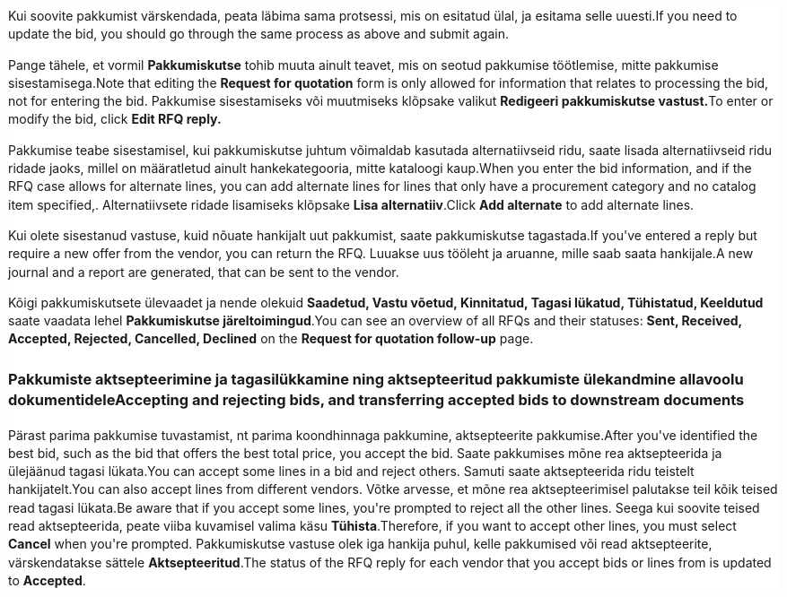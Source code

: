<span data-ttu-id="46cde-260">Kui soovite pakkumist värskendada, peata läbima sama protsessi, mis on esitatud ülal, ja esitama selle uuesti.</span><span class="sxs-lookup"><span data-stu-id="46cde-260">If you need to update the bid, you should go through the same process as above and submit again.</span></span>

<span data-ttu-id="46cde-261">Pange tähele, et vormil **Pakkumiskutse** tohib muuta ainult teavet, mis on seotud pakkumise töötlemise, mitte pakkumise sisestamisega.</span><span class="sxs-lookup"><span data-stu-id="46cde-261">Note that editing the **Request for quotation** form is only allowed for information that relates to processing the bid, not for entering the bid.</span></span> <span data-ttu-id="46cde-262">Pakkumise sisestamiseks või muutmiseks klõpsake valikut **Redigeeri pakkumiskutse vastust.**</span><span class="sxs-lookup"><span data-stu-id="46cde-262">To enter or modify the bid, click **Edit RFQ reply.**</span></span>

<span data-ttu-id="46cde-263">Pakkumise teabe sisestamisel, kui pakkumiskutse juhtum võimaldab kasutada alternatiivseid ridu, saate lisada alternatiivseid ridu ridade jaoks, millel on määratletud ainult hankekategooria, mitte kataloogi kaup.</span><span class="sxs-lookup"><span data-stu-id="46cde-263">When you enter the bid information, and if the RFQ case allows for alternate lines, you can add alternate lines for lines that only have a procurement category and no catalog item specified,.</span></span> <span data-ttu-id="46cde-264">Alternatiivsete ridade lisamiseks klõpsake **Lisa alternatiiv**.</span><span class="sxs-lookup"><span data-stu-id="46cde-264">Click **Add alternate** to add alternate lines.</span></span>

<span data-ttu-id="46cde-265">Kui olete sisestanud vastuse, kuid nõuate hankijalt uut pakkumist, saate pakkumiskutse tagastada.</span><span class="sxs-lookup"><span data-stu-id="46cde-265">If you've entered a reply but require a new offer from the vendor, you can return the RFQ.</span></span> <span data-ttu-id="46cde-266">Luuakse uus tööleht ja aruanne, mille saab saata hankijale.</span><span class="sxs-lookup"><span data-stu-id="46cde-266">A new journal and a report are generated, that can be sent to the vendor.</span></span>

<span data-ttu-id="46cde-267">Kõigi pakkumiskutsete ülevaadet ja nende olekuid **Saadetud, Vastu võetud, Kinnitatud, Tagasi lükatud, Tühistatud, Keeldutud** saate vaadata lehel **Pakkumiskutse järeltoimingud**.</span><span class="sxs-lookup"><span data-stu-id="46cde-267">You can see an overview of all RFQs and their statuses: **Sent, Received, Accepted, Rejected, Cancelled, Declined** on the **Request for quotation follow-up** page.</span></span>

### <a name="accepting-and-rejecting-bids-and-transferring-accepted-bids-to-downstream-documents"></a><span data-ttu-id="46cde-268">Pakkumiste aktsepteerimine ja tagasilükkamine ning aktsepteeritud pakkumiste ülekandmine allavoolu dokumentidele</span><span class="sxs-lookup"><span data-stu-id="46cde-268">Accepting and rejecting bids, and transferring accepted bids to downstream documents</span></span>

<span data-ttu-id="46cde-269">Pärast parima pakkumise tuvastamist, nt parima koondhinnaga pakkumine, aktsepteerite pakkumise.</span><span class="sxs-lookup"><span data-stu-id="46cde-269">After you've identified the best bid, such as the bid that offers the best total price, you accept the bid.</span></span> <span data-ttu-id="46cde-270">Saate pakkumises mõne rea aktsepteerida ja ülejäänud tagasi lükata.</span><span class="sxs-lookup"><span data-stu-id="46cde-270">You can accept some lines in a bid and reject others.</span></span>
<span data-ttu-id="46cde-271">Samuti saate aktsepteerida ridu teistelt hankijatelt.</span><span class="sxs-lookup"><span data-stu-id="46cde-271">You can also accept lines from different vendors.</span></span> <span data-ttu-id="46cde-272">Võtke arvesse, et mõne rea aktsepteerimisel palutakse teil kõik teised read tagasi lükata.</span><span class="sxs-lookup"><span data-stu-id="46cde-272">Be aware that if you accept some lines, you're prompted to reject all the other lines.</span></span> <span data-ttu-id="46cde-273">Seega kui soovite teised read aktsepteerida, peate viiba kuvamisel valima käsu **Tühista**.</span><span class="sxs-lookup"><span data-stu-id="46cde-273">Therefore, if you want to accept other lines, you must select **Cancel** when you're prompted.</span></span> <span data-ttu-id="46cde-274">Pakkumiskutse vastuse olek iga hankija puhul, kelle pakkumised või read aktsepteerite, värskendatakse sättele **Aktsepteeritud**.</span><span class="sxs-lookup"><span data-stu-id="46cde-274">The status of the RFQ reply for each vendor that you accept bids or lines from is updated to **Accepted**.</span></span>
